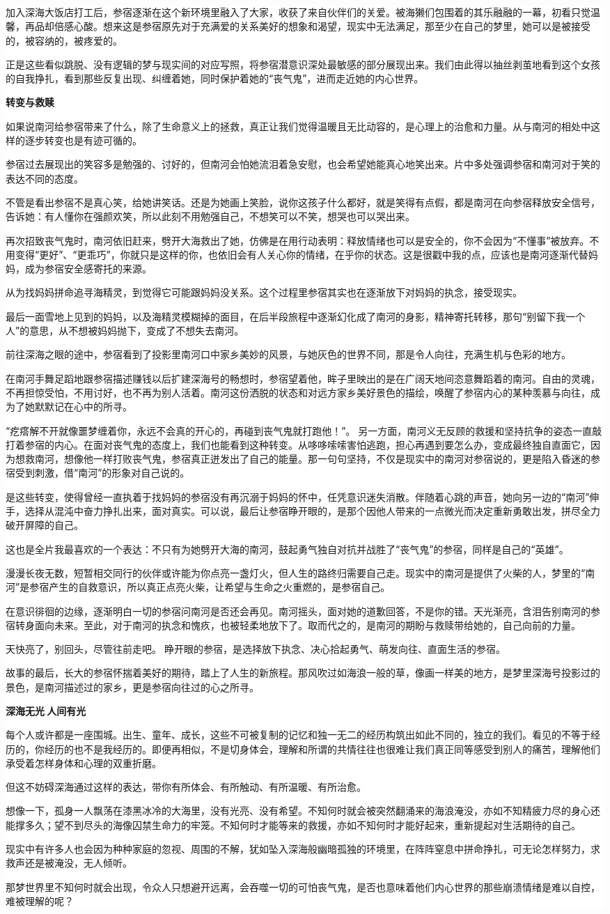 加入深海大饭店打工后，参宿逐渐在这个新环境里融入了大家，收获了来自伙伴们的关爱。被海獭们包围着的其乐融融的一幕，初看只觉温馨，再品却倍感心酸。想来这是参宿原先对于充满爱的关系美好的想象和渴望，现实中无法满足，那至少在自己的梦里，她可以是被接受的，被容纳的，被疼爱的。

正是这些看似跳脱、没有逻辑的梦与现实间的对应写照，将参宿潜意识深处最敏感的部分展现出来。我们由此得以抽丝剥茧地看到这个女孩的自我挣扎，看到那些反复出现、纠缠着她，同时保护着她的“丧气鬼”，进而走近她的内心世界。


**转变与救赎**

如果说南河给参宿带来了什么，除了生命意义上的拯救，真正让我们觉得温暖且无比动容的，是心理上的治愈和力量。从与南河的相处中这样的逐步转变也是有迹可循的。

参宿过去展现出的笑容多是勉强的、讨好的，但南河会怕她流泪着急安慰，也会希望她能真心地笑出来。片中多处强调参宿和南河对于笑的表达不同的态度。

不管是看出参宿不是真心笑，给她讲笑话。还是为她画上笑脸，说你这孩子什么都好，就是笑得有点假，都是南河在向参宿释放安全信号，告诉她：有人懂你在强颜欢笑，所以此刻不用勉强自己，不想笑可以不笑，想哭也可以哭出来。

再次招致丧气鬼时，南河依旧赶来，劈开大海救出了她，仿佛是在用行动表明：释放情绪也可以是安全的，你不会因为“不懂事”被放弃。不用变得“更好”、“更乖巧”，你就只是这样的你，也依旧会有人关心你的情绪，在乎你的状态。这是很戳中我的点，应该也是南河逐渐代替妈妈，成为参宿安全感寄托的来源。

从为找妈妈拼命追寻海精灵，到觉得它可能跟妈妈没关系。这个过程里参宿其实也在逐渐放下对妈妈的执念，接受现实。

最后一面雪地上见到的妈妈，以及海精灵模糊掉的面目，在后半段旅程中逐渐幻化成了南河的身影，精神寄托转移，那句“别留下我一个人”的意思，从不想被妈妈抛下，变成了不想失去南河。

前往深海之眼的途中，参宿看到了投影里南河口中家乡美妙的风景，与她灰色的世界不同，那是令人向往，充满生机与色彩的地方。

在南河手舞足蹈地跟参宿描述赚钱以后扩建深海号的畅想时，参宿望着他，眸子里映出的是在广阔天地间恣意舞蹈着的南河。自由的灵魂，不再担惊受怕，不用讨好，也不再为别人活着。南河这份洒脱的状态和对远方家乡美好景色的描绘，唤醒了参宿内心的某种羡慕与向往，成为了她默默记在心中的所寻。

“疙瘩解不开就像噩梦缠着你，永远不会真的开心的，再碰到丧气鬼就打跑他！”。
另一方面，南河义无反顾的救援和坚持抗争的姿态一直敲打着参宿的内心。在面对丧气鬼的态度上，我们也能看到这种转变。从哆哆嗦嗦害怕逃跑，担心再遇到要怎么办，变成最终独自直面它，因为想救南河，想像他一样打败丧气鬼，参宿真正迸发出了自己的能量。那一句句坚持，不仅是现实中的南河对参宿说的，更是陷入昏迷的参宿受到刺激，借“南河”的形象对自己说的。

是这些转变，使得曾经一直执着于找妈妈的参宿没有再沉溺于妈妈的怀中，任凭意识迷失消散。伴随着心跳的声音，她向另一边的“南河”伸手，选择从混沌中奋力挣扎出来，面对真实。可以说，最后让参宿睁开眼的，是那个因他人带来的一点微光而决定重新勇敢出发，拼尽全力破开屏障的自己。

这也是全片我最喜欢的一个表达：不只有为她劈开大海的南河，鼓起勇气独自对抗并战胜了“丧气鬼”的参宿，同样是自己的“英雄”。

漫漫长夜无数，短暂相交同行的伙伴或许能为你点亮一盏灯火，但人生的路终归需要自己走。现实中的南河是提供了火柴的人，梦里的“南河”是参宿产生的自救意识，所以真正点亮火柴，让希望与生命之火重燃的，是参宿自己。

在意识徘徊的边缘，逐渐明白一切的参宿问南河是否还会再见。南河摇头，面对她的道歉回答，不是你的错。天光渐亮，含泪告别南河的参宿转身面向未来。至此，对于南河的执念和愧疚，也被轻柔地放下了。取而代之的，是南河的期盼与救赎带给她的，自己向前的力量。

天快亮了，别回头，尽管往前走吧。
睁开眼的参宿，是选择放下执念、决心拾起勇气、萌发向往、直面生活的参宿。

故事的最后，长大的参宿怀揣着美好的期待，踏上了人生的新旅程。那风吹过如海浪一般的草，像画一样美的地方，是梦里深海号投影过的景色，是南河描述过的家乡，更是参宿向往过的心之所寻。


**深海无光 人间有光**

每个人或许都是一座围城。出生、童年、成长，这些不可被复制的记忆和独一无二的经历构筑出如此不同的，独立的我们。看见的不等于经历的，你经历的也不是我经历的。即便再相似，不是切身体会，理解和所谓的共情往往也很难让我们真正同等感受到别人的痛苦，理解他们承受着怎样身体和心理的双重折磨。

但这不妨碍深海通过这样的表达，带你有所体会、有所触动、有所温暖、有所治愈。

想像一下，孤身一人飘荡在漆黑冰冷的大海里，没有光亮、没有希望。不知何时就会被突然翻涌来的海浪淹没，亦如不知精疲力尽的身心还能撑多久；望不到尽头的海像囚禁生命力的牢笼。不知何时才能等来的救援，亦如不知何时才能好起来，重新提起对生活期待的自己。

现实中有许多人也会因为种种家庭的忽视、周围的不解，犹如坠入深海般幽暗孤独的环境里，在阵阵窒息中拼命挣扎，可无论怎样努力，求救声还是被淹没，无人倾听。

那梦世界里不知何时就会出现，令众人只想避开远离，会吞噬一切的可怕丧气鬼，是否也意味着他们内心世界的那些崩溃情绪是难以自控，难被理解的呢？
